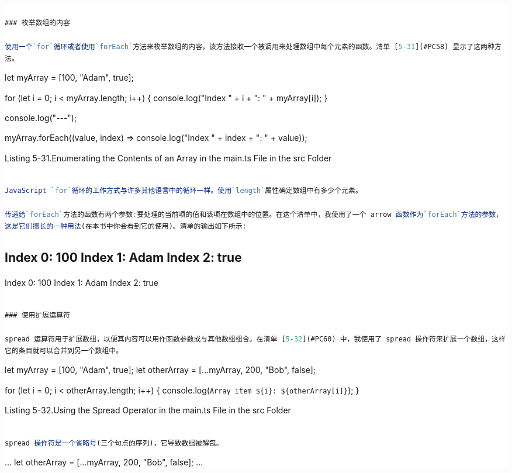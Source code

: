 ```ts

### 枚举数组的内容

使用一个`for`循环或者使用`forEach`方法来枚举数组的内容，该方法接收一个被调用来处理数组中每个元素的函数。清单 [5-31](#PC58) 显示了这两种方法。

```
let myArray = [100, "Adam", true];

for (let i = 0; i < myArray.length; i++) {
    console.log("Index " + i + ": " + myArray[i]);
}

console.log("---");

myArray.forEach((value, index) => console.log("Index " + index + ": " + value));

Listing 5-31.Enumerating the Contents of an Array in the main.ts File in the src Folder

```ts

JavaScript `for`循环的工作方式与许多其他语言中的循环一样。使用`length`属性确定数组中有多少个元素。

传递给`forEach`方法的函数有两个参数:要处理的当前项的值和该项在数组中的位置。在这个清单中，我使用了一个 arrow 函数作为`forEach`方法的参数，这是它们擅长的一种用法(在本书中你会看到它的使用)。清单的输出如下所示:

```
Index 0: 100
Index 1: Adam
Index 2: true
---
Index 0: 100
Index 1: Adam
Index 2: true

```ts

### 使用扩展运算符

spread 运算符用于扩展数组，以便其内容可以用作函数参数或与其他数组组合。在清单 [5-32](#PC60) 中，我使用了 spread 操作符来扩展一个数组，这样它的条目就可以合并到另一个数组中。

```
let myArray = [100, "Adam", true];
let otherArray = [...myArray, 200, "Bob", false];

for (let i = 0; i < otherArray.length; i++) {
  console.log(`Array item ${i}: ${otherArray[i]}`);
}

Listing 5-32.Using the Spread Operator in the main.ts File in the src Folder

```ts

spread 操作符是一个省略号(三个句点的序列)，它导致数组被解包。

```
...
let otherArray = [...myArray, 200, "Bob", false];
...
